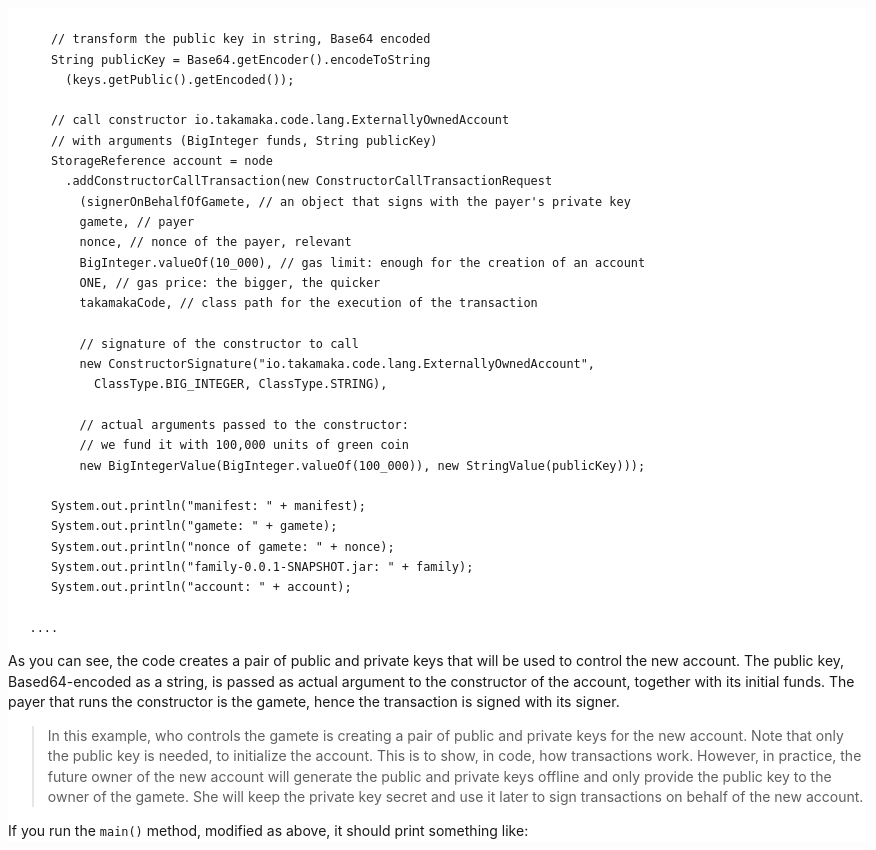 ``` {.java}

      // transform the public key in string, Base64 encoded
      String publicKey = Base64.getEncoder().encodeToString
        (keys.getPublic().getEncoded());

      // call constructor io.takamaka.code.lang.ExternallyOwnedAccount
      // with arguments (BigInteger funds, String publicKey)
      StorageReference account = node
        .addConstructorCallTransaction(new ConstructorCallTransactionRequest
          (signerOnBehalfOfGamete, // an object that signs with the payer's private key
          gamete, // payer
          nonce, // nonce of the payer, relevant
          BigInteger.valueOf(10_000), // gas limit: enough for the creation of an account
          ONE, // gas price: the bigger, the quicker
          takamakaCode, // class path for the execution of the transaction

          // signature of the constructor to call
          new ConstructorSignature("io.takamaka.code.lang.ExternallyOwnedAccount",
            ClassType.BIG_INTEGER, ClassType.STRING),

          // actual arguments passed to the constructor:
          // we fund it with 100,000 units of green coin
          new BigIntegerValue(BigInteger.valueOf(100_000)), new StringValue(publicKey)));

      System.out.println("manifest: " + manifest);
      System.out.println("gamete: " + gamete);
      System.out.println("nonce of gamete: " + nonce);
      System.out.println("family-0.0.1-SNAPSHOT.jar: " + family);
      System.out.println("account: " + account);

   ....
```

As you can see, the code creates a pair of public and private keys that
will be used to control the new account. The public key, Based64-encoded
as a string, is passed as actual argument to the constructor of the
account, together with its initial funds. The payer that runs the
constructor is the gamete, hence the transaction is signed with its
signer.

> In this example, who controls the gamete is creating a pair of public
> and private keys for the new account. Note that only the public key is
> needed, to initialize the account. This is to show, in code, how
> transactions work. However, in practice, the future owner of the new
> account will generate the public and private keys offline and only
> provide the public key to the owner of the gamete. She will keep the
> private key secret and use it later to sign transactions on behalf of
> the new account.

If you run the `main()` method, modified as above, it should print
something like:
